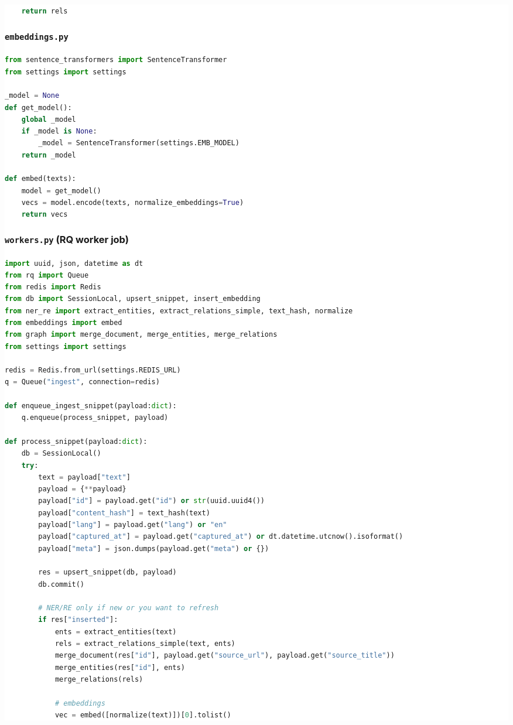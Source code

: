```python
    return rels
```

### `embeddings.py`

```python
from sentence_transformers import SentenceTransformer
from settings import settings

_model = None
def get_model():
    global _model
    if _model is None:
        _model = SentenceTransformer(settings.EMB_MODEL)
    return _model

def embed(texts):
    model = get_model()
    vecs = model.encode(texts, normalize_embeddings=True)
    return vecs
```

### `workers.py` (RQ worker job)

```python
import uuid, json, datetime as dt
from rq import Queue
from redis import Redis
from db import SessionLocal, upsert_snippet, insert_embedding
from ner_re import extract_entities, extract_relations_simple, text_hash, normalize
from embeddings import embed
from graph import merge_document, merge_entities, merge_relations
from settings import settings

redis = Redis.from_url(settings.REDIS_URL)
q = Queue("ingest", connection=redis)

def enqueue_ingest_snippet(payload:dict):
    q.enqueue(process_snippet, payload)

def process_snippet(payload:dict):
    db = SessionLocal()
    try:
        text = payload["text"]
        payload = {**payload}
        payload["id"] = payload.get("id") or str(uuid.uuid4())
        payload["content_hash"] = text_hash(text)
        payload["lang"] = payload.get("lang") or "en"
        payload["captured_at"] = payload.get("captured_at") or dt.datetime.utcnow().isoformat()
        payload["meta"] = json.dumps(payload.get("meta") or {})

        res = upsert_snippet(db, payload)
        db.commit()

        # NER/RE only if new or you want to refresh
        if res["inserted"]:
            ents = extract_entities(text)
            rels = extract_relations_simple(text, ents)
            merge_document(res["id"], payload.get("source_url"), payload.get("source_title"))
            merge_entities(res["id"], ents)
            merge_relations(rels)

            # embeddings
            vec = embed([normalize(text)])[0].tolist()
```